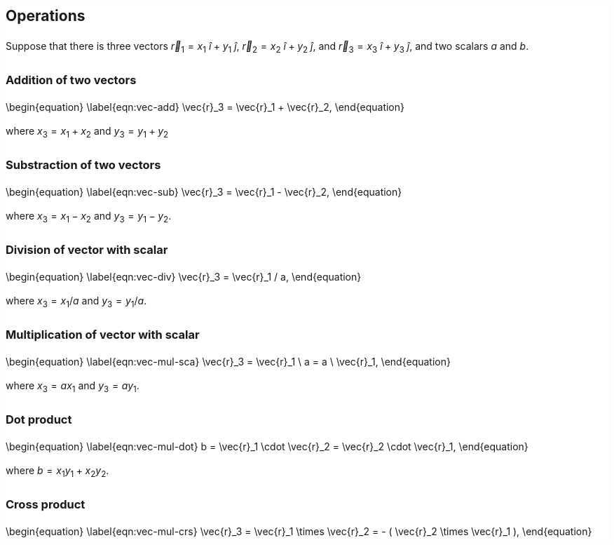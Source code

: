
## Operations
Suppose that there is three vectors $\vec{r}_1 = x_1 \ \hat{i} + y_1 \ \hat{j}$, $\vec{r}_2 = x_2 \ \hat{i} + y_2 \ \hat{j}$, and $\vec{r}_3 = x_3 \ \hat{i} + y_3 \ \hat{j}$, and two scalars $a$ and $b$.

### Addition of two vectors
\begin{equation}
\label{eqn:vec-add}
\vec{r}_3 = \vec{r}_1 + \vec{r}_2,
\end{equation}

where $x_3 = x_1 + x_2$ and $y_3 = y_1 + y_2$

### Substraction of two vectors
\begin{equation}
\label{eqn:vec-sub}
\vec{r}_3 = \vec{r}_1 - \vec{r}_2,
\end{equation}

where $x_3 = x_1 - x_2$ and $y_3 = y_1 - y_2$.

### Division of vector with scalar
\begin{equation}
\label{eqn:vec-div}
\vec{r}_3 = \vec{r}_1 / a,
\end{equation}

where $x_3 = x_1 / a$  and $y_3 = y_1 / a$.

### Multiplication of vector with scalar
\begin{equation}
\label{eqn:vec-mul-sca}
\vec{r}_3 = \vec{r}_1 \  a = a \ \vec{r}_1,
\end{equation}

where $x_3 = a x_1$  and $y_3 = a y_1$.

### Dot product
\begin{equation}
\label{eqn:vec-mul-dot}
b = \vec{r}_1  \cdot \vec{r}_2 = \vec{r}_2  \cdot \vec{r}_1,
\end{equation}

where $b = x_1 y_1 + x_2 y_2$.

### Cross product
\begin{equation}
\label{eqn:vec-mul-crs}
\vec{r}_3 = \vec{r}_1  \times \vec{r}_2 = - \( \vec{r}_2  \times \vec{r}_1 \),
\end{equation}
